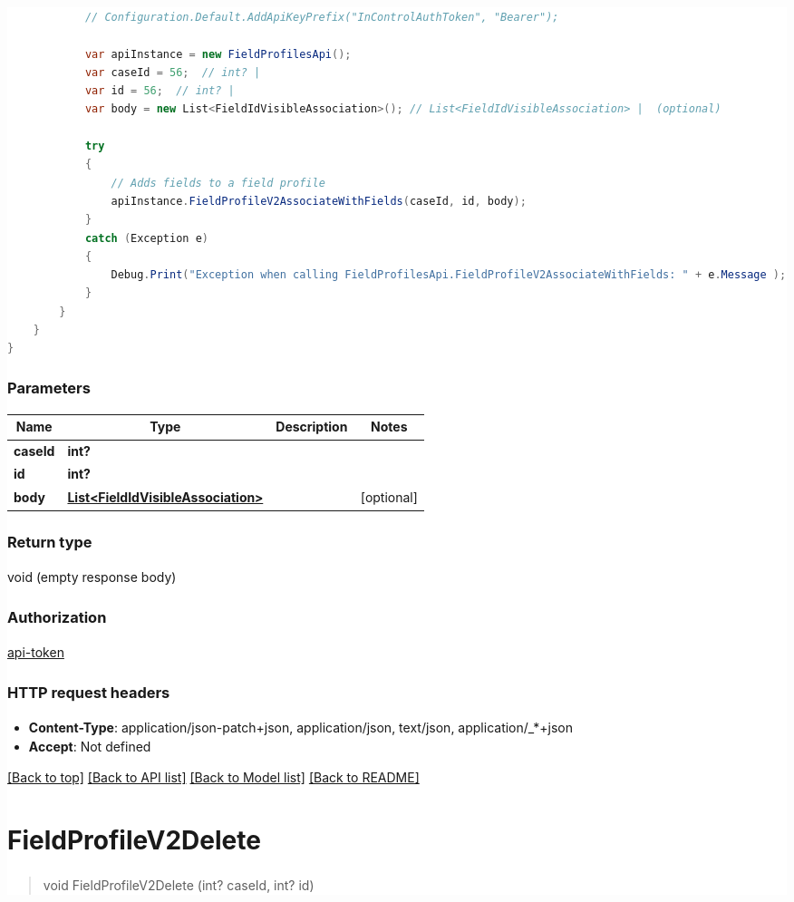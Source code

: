 ```csharp
            // Configuration.Default.AddApiKeyPrefix("InControlAuthToken", "Bearer");

            var apiInstance = new FieldProfilesApi();
            var caseId = 56;  // int? | 
            var id = 56;  // int? | 
            var body = new List<FieldIdVisibleAssociation>(); // List<FieldIdVisibleAssociation> |  (optional) 

            try
            {
                // Adds fields to a field profile
                apiInstance.FieldProfileV2AssociateWithFields(caseId, id, body);
            }
            catch (Exception e)
            {
                Debug.Print("Exception when calling FieldProfilesApi.FieldProfileV2AssociateWithFields: " + e.Message );
            }
        }
    }
}
```

### Parameters

Name | Type | Description  | Notes
------------- | ------------- | ------------- | -------------
 **caseId** | **int?**|  | 
 **id** | **int?**|  | 
 **body** | [**List&lt;FieldIdVisibleAssociation&gt;**](FieldIdVisibleAssociation.md)|  | [optional] 

### Return type

void (empty response body)

### Authorization

[api-token](../README.md#api-token)

### HTTP request headers

 - **Content-Type**: application/json-patch+json, application/json, text/json, application/_*+json
 - **Accept**: Not defined

[[Back to top]](#) [[Back to API list]](../README.md#documentation-for-api-endpoints) [[Back to Model list]](../README.md#documentation-for-models) [[Back to README]](../README.md)

<a name="fieldprofilev2delete"></a>
# **FieldProfileV2Delete**
> void FieldProfileV2Delete (int? caseId, int? id)
